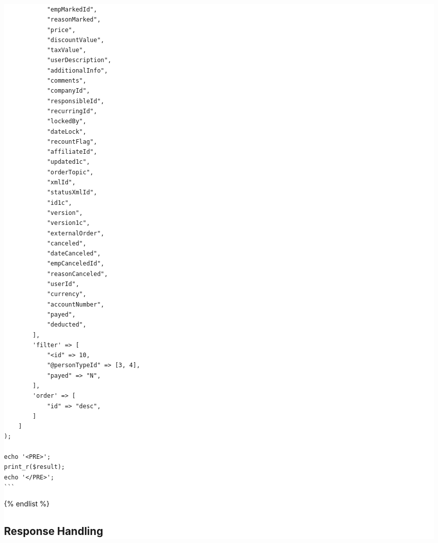                 "empMarkedId",
                "reasonMarked",
                "price",
                "discountValue",
                "taxValue",
                "userDescription",
                "additionalInfo",
                "comments",
                "companyId",
                "responsibleId",
                "recurringId",
                "lockedBy",
                "dateLock",
                "recountFlag",
                "affiliateId",
                "updated1c",
                "orderTopic",
                "xmlId",
                "statusXmlId",
                "id1c",
                "version",
                "version1c",
                "externalOrder",
                "canceled",
                "dateCanceled",
                "empCanceledId",
                "reasonCanceled",
                "userId",
                "currency",
                "accountNumber",
                "payed",
                "deducted",
            ],
            'filter' => [
                "<id" => 10,
                "@personTypeId" => [3, 4],
                "payed" => "N",
            ],
            'order' => [
                "id" => "desc",
            ]
        ]
    );

    echo '<PRE>';
    print_r($result);
    echo '</PRE>';
    ```

{% endlist %}

## Response Handling
